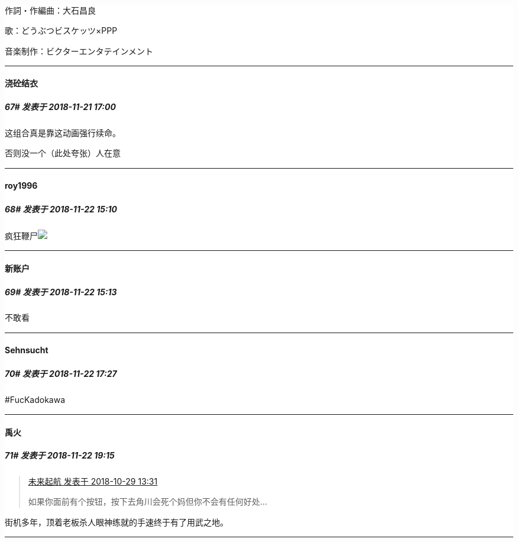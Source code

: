 作詞・作編曲：大石昌良

歌：どうぶつビスケッツ×PPP


音楽制作：ビクターエンタテインメント


-----

####  浇砼结衣  
##### 67#       发表于 2018-11-21 17:00


这组合真是靠这动画强行续命。

否则没一个（此处夸张）人在意


-----

####  roy1996  
##### 68#       发表于 2018-11-22 15:10


疯狂鞭尸<img src="https://2cat.tk/~tedc21thc/new/src/1542787997177.jpg" referrerpolicy="no-referrer">


-----

####  新账户  
##### 69#       发表于 2018-11-22 15:13


不敢看


-----

####  Sehnsucht  
##### 70#       发表于 2018-11-22 17:27


#FucKadokawa


-----

####  禹火  
##### 71#       发表于 2018-11-22 19:15


<blockquote><a href="httphttps://bbs.saraba1st.com/2b/forum.php?mod=redirect&amp;goto=findpost&amp;pid=41417821&amp;ptid=1786645" target="_blank">未来起航 发表于 2018-10-29 13:31</a>

如果你面前有个按钮，按下去角川会死个妈但你不会有任何好处...</blockquote>
街机多年，顶着老板杀人眼神练就的手速终于有了用武之地。


-----
